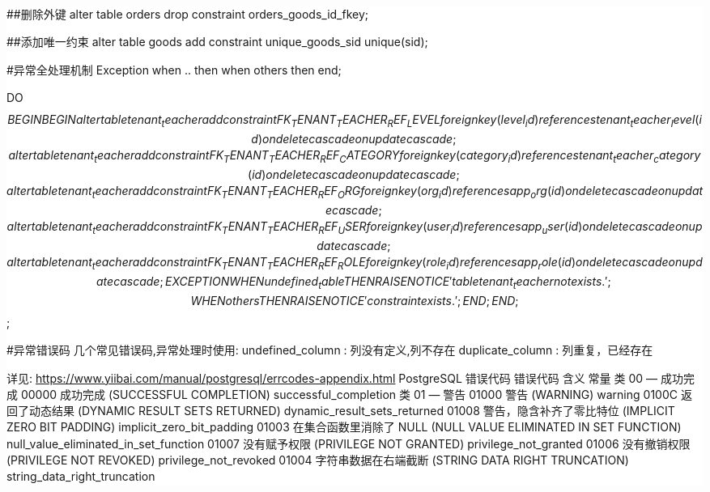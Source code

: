 ##删除外键
alter table orders drop constraint orders_goods_id_fkey;

##添加唯一约束
alter table goods add constraint unique_goods_sid unique(sid);


#异常全处理机制
  Exception 
     when .. then
     when others then
  end;

 DO $$
    BEGIN
        BEGIN
            alter table tenant_teacher add constraint FK_TENANT_TEACHER_REF_LEVEL foreign key (level_id) references tenant_teacher_level (id)
               on delete cascade on update cascade;
            alter table tenant_teacher add constraint FK_TENANT_TEACHER_REF_CATEGORY foreign key (category_id) references tenant_teacher_category (id)
               on delete cascade on update cascade;
            alter table tenant_teacher add constraint FK_TENANT_TEACHER_REF_ORG foreign key (org_id) references app_org (id)
               on delete cascade on update cascade;
            alter table tenant_teacher add constraint FK_TENANT_TEACHER_REF_USER foreign key (user_id) references app_user (id)
               on delete cascade on update cascade;
            alter table tenant_teacher add constraint FK_TENANT_TEACHER_REF_ROLE foreign key (role_id) references app_role (id)
               on delete cascade on update cascade;
        EXCEPTION
            WHEN undefined_table THEN RAISE NOTICE 'table tenant_teacher not exists.';
            WHEN others THEN RAISE NOTICE 'constraint exists.';
        END;
    END;
$$;




#异常错误码
   几个常见错误码,异常处理时使用:
   undefined_column : 列没有定义,列不存在
   duplicate_column : 列重复，已经存在
   
  
   详见: https://www.yiibai.com/manual/postgresql/errcodes-appendix.html
  PostgreSQL 错误代码
错误代码	含义	常量
类 00 — 成功完成
00000	成功完成
(SUCCESSFUL COMPLETION)	successful_completion
类 01 — 警告
01000	警告
(WARNING)	warning
0100C	返回了动态结果
(DYNAMIC RESULT SETS RETURNED)	dynamic_result_sets_returned
01008	警告，隐含补齐了零比特位
(IMPLICIT ZERO BIT PADDING)	implicit_zero_bit_padding
01003	在集合函数里消除了 NULL
(NULL VALUE ELIMINATED IN SET FUNCTION)	null_value_eliminated_in_set_function
01007	没有赋予权限
(PRIVILEGE NOT GRANTED)	privilege_not_granted
01006	没有撤销权限
(PRIVILEGE NOT REVOKED)	privilege_not_revoked
01004	字符串数据在右端截断
(STRING DATA RIGHT TRUNCATION)	string_data_right_truncation